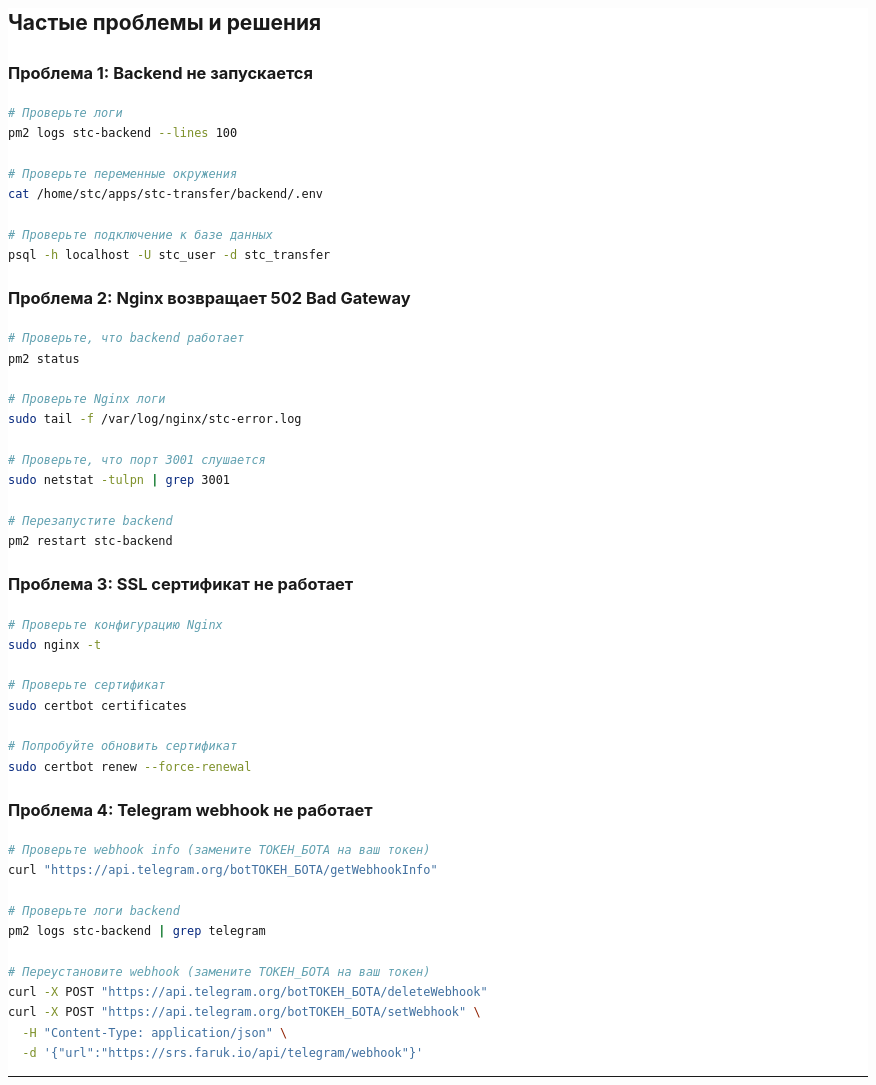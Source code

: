 
## Частые проблемы и решения

### Проблема 1: Backend не запускается

```bash
# Проверьте логи
pm2 logs stc-backend --lines 100

# Проверьте переменные окружения
cat /home/stc/apps/stc-transfer/backend/.env

# Проверьте подключение к базе данных
psql -h localhost -U stc_user -d stc_transfer
```

### Проблема 2: Nginx возвращает 502 Bad Gateway

```bash
# Проверьте, что backend работает
pm2 status

# Проверьте Nginx логи
sudo tail -f /var/log/nginx/stc-error.log

# Проверьте, что порт 3001 слушается
sudo netstat -tulpn | grep 3001

# Перезапустите backend
pm2 restart stc-backend
```

### Проблема 3: SSL сертификат не работает

```bash
# Проверьте конфигурацию Nginx
sudo nginx -t

# Проверьте сертификат
sudo certbot certificates

# Попробуйте обновить сертификат
sudo certbot renew --force-renewal
```

### Проблема 4: Telegram webhook не работает

```bash
# Проверьте webhook info (замените ТОКЕН_БОТА на ваш токен)
curl "https://api.telegram.org/botТОКЕН_БОТА/getWebhookInfo"

# Проверьте логи backend
pm2 logs stc-backend | grep telegram

# Переустановите webhook (замените ТОКЕН_БОТА на ваш токен)
curl -X POST "https://api.telegram.org/botТОКЕН_БОТА/deleteWebhook"
curl -X POST "https://api.telegram.org/botТОКЕН_БОТА/setWebhook" \
  -H "Content-Type: application/json" \
  -d '{"url":"https://srs.faruk.io/api/telegram/webhook"}'
```

---